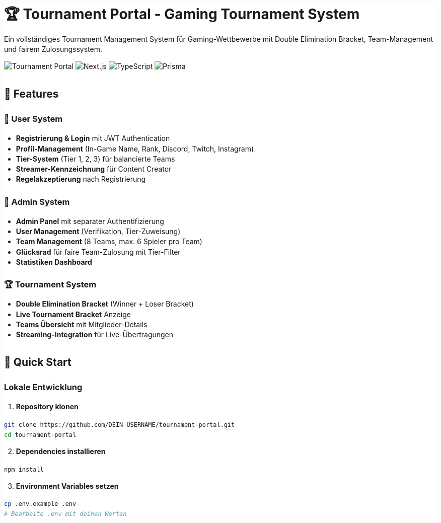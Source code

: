 # 🏆 Tournament Portal - Gaming Tournament System

Ein vollständiges Tournament Management System für Gaming-Wettbewerbe mit Double Elimination Bracket, Team-Management und fairem Zulosungssystem.

![Tournament Portal](https://img.shields.io/badge/Status-Production%20Ready-green)
![Next.js](https://img.shields.io/badge/Next.js-15-black)
![TypeScript](https://img.shields.io/badge/TypeScript-5.9-blue)
![Prisma](https://img.shields.io/badge/Prisma-6.14-purple)

## 🎯 Features

### 🔐 User System
- **Registrierung & Login** mit JWT Authentication
- **Profil-Management** (In-Game Name, Rank, Discord, Twitch, Instagram)
- **Tier-System** (Tier 1, 2, 3) für balancierte Teams
- **Streamer-Kennzeichnung** für Content Creator
- **Regelakzeptierung** nach Registrierung

### 👑 Admin System
- **Admin Panel** mit separater Authentifizierung
- **User Management** (Verifikation, Tier-Zuweisung)
- **Team Management** (8 Teams, max. 6 Spieler pro Team)
- **Glücksrad** für faire Team-Zulosung mit Tier-Filter
- **Statistiken Dashboard**

### 🏆 Tournament System
- **Double Elimination Bracket** (Winner + Loser Bracket)
- **Live Tournament Bracket** Anzeige
- **Teams Übersicht** mit Mitglieder-Details
- **Streaming-Integration** für Live-Übertragungen

## 🚀 Quick Start

### Lokale Entwicklung

1. **Repository klonen**
```bash
git clone https://github.com/DEIN-USERNAME/tournament-portal.git
cd tournament-portal
```

2. **Dependencies installieren**
```bash
npm install
```

3. **Environment Variables setzen**
```bash
cp .env.example .env
# Bearbeite .env mit deinen Werten
```
